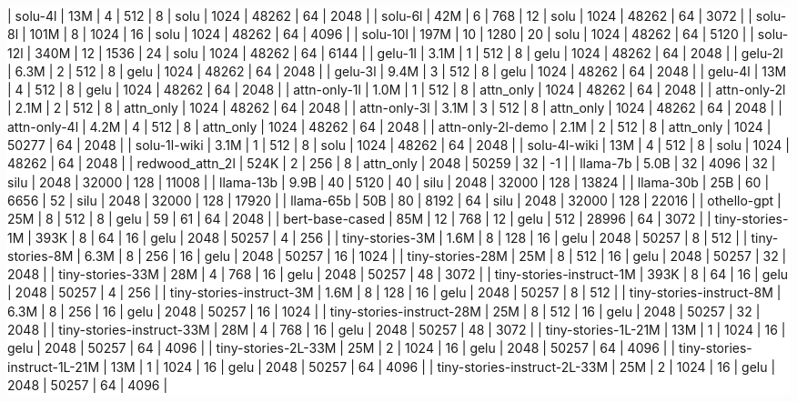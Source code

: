 | solu-4l                      | 13M        |          4 |       512 |         8 | solu      |    1024 |     48262 |       64 |    2048 |
| solu-6l                      | 42M        |          6 |       768 |        12 | solu      |    1024 |     48262 |       64 |    3072 |
| solu-8l                      | 101M       |          8 |      1024 |        16 | solu      |    1024 |     48262 |       64 |    4096 |
| solu-10l                     | 197M       |         10 |      1280 |        20 | solu      |    1024 |     48262 |       64 |    5120 |
| solu-12l                     | 340M       |         12 |      1536 |        24 | solu      |    1024 |     48262 |       64 |    6144 |
| gelu-1l                      | 3.1M       |          1 |       512 |         8 | gelu      |    1024 |     48262 |       64 |    2048 |
| gelu-2l                      | 6.3M       |          2 |       512 |         8 | gelu      |    1024 |     48262 |       64 |    2048 |
| gelu-3l                      | 9.4M       |          3 |       512 |         8 | gelu      |    1024 |     48262 |       64 |    2048 |
| gelu-4l                      | 13M        |          4 |       512 |         8 | gelu      |    1024 |     48262 |       64 |    2048 |
| attn-only-1l                 | 1.0M       |          1 |       512 |         8 | attn_only |    1024 |     48262 |       64 |    2048 |
| attn-only-2l                 | 2.1M       |          2 |       512 |         8 | attn_only |    1024 |     48262 |       64 |    2048 |
| attn-only-3l                 | 3.1M       |          3 |       512 |         8 | attn_only |    1024 |     48262 |       64 |    2048 |
| attn-only-4l                 | 4.2M       |          4 |       512 |         8 | attn_only |    1024 |     48262 |       64 |    2048 |
| attn-only-2l-demo            | 2.1M       |          2 |       512 |         8 | attn_only |    1024 |     50277 |       64 |    2048 |
| solu-1l-wiki                 | 3.1M       |          1 |       512 |         8 | solu      |    1024 |     48262 |       64 |    2048 |
| solu-4l-wiki                 | 13M        |          4 |       512 |         8 | solu      |    1024 |     48262 |       64 |    2048 |
| redwood_attn_2l              | 524K       |          2 |       256 |         8 | attn_only |    2048 |     50259 |       32 |      -1 |
| llama-7b                     | 5.0B       |         32 |      4096 |        32 | silu      |    2048 |     32000 |      128 |   11008 |
| llama-13b                    | 9.9B       |         40 |      5120 |        40 | silu      |    2048 |     32000 |      128 |   13824 |
| llama-30b                    | 25B        |         60 |      6656 |        52 | silu      |    2048 |     32000 |      128 |   17920 |
| llama-65b                    | 50B        |         80 |      8192 |        64 | silu      |    2048 |     32000 |      128 |   22016 |
| othello-gpt                  | 25M        |          8 |       512 |         8 | gelu      |      59 |        61 |       64 |    2048 |
| bert-base-cased              | 85M        |         12 |       768 |        12 | gelu      |     512 |     28996 |       64 |    3072 |
| tiny-stories-1M              | 393K       |          8 |        64 |        16 | gelu      |    2048 |     50257 |        4 |     256 |
| tiny-stories-3M              | 1.6M       |          8 |       128 |        16 | gelu      |    2048 |     50257 |        8 |     512 |
| tiny-stories-8M              | 6.3M       |          8 |       256 |        16 | gelu      |    2048 |     50257 |       16 |    1024 |
| tiny-stories-28M             | 25M        |          8 |       512 |        16 | gelu      |    2048 |     50257 |       32 |    2048 |
| tiny-stories-33M             | 28M        |          4 |       768 |        16 | gelu      |    2048 |     50257 |       48 |    3072 |
| tiny-stories-instruct-1M     | 393K       |          8 |        64 |        16 | gelu      |    2048 |     50257 |        4 |     256 |
| tiny-stories-instruct-3M     | 1.6M       |          8 |       128 |        16 | gelu      |    2048 |     50257 |        8 |     512 |
| tiny-stories-instruct-8M     | 6.3M       |          8 |       256 |        16 | gelu      |    2048 |     50257 |       16 |    1024 |
| tiny-stories-instruct-28M    | 25M        |          8 |       512 |        16 | gelu      |    2048 |     50257 |       32 |    2048 |
| tiny-stories-instruct-33M    | 28M        |          4 |       768 |        16 | gelu      |    2048 |     50257 |       48 |    3072 |
| tiny-stories-1L-21M          | 13M        |          1 |      1024 |        16 | gelu      |    2048 |     50257 |       64 |    4096 |
| tiny-stories-2L-33M          | 25M        |          2 |      1024 |        16 | gelu      |    2048 |     50257 |       64 |    4096 |
| tiny-stories-instruct-1L-21M | 13M        |          1 |      1024 |        16 | gelu      |    2048 |     50257 |       64 |    4096 |
| tiny-stories-instruct-2L-33M | 25M        |          2 |      1024 |        16 | gelu      |    2048 |     50257 |       64 |    4096 |